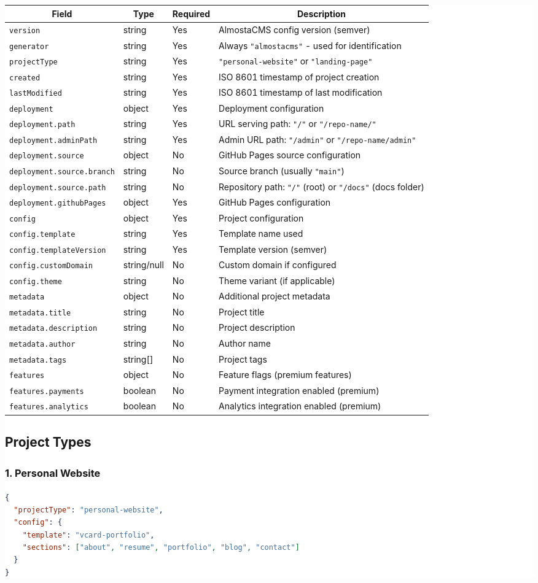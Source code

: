 | Field | Type | Required | Description |
|-------|------|----------|-------------|
| `version` | string | Yes | AlmostaCMS config version (semver) |
| `generator` | string | Yes | Always `"almostacms"` - used for identification |
| `projectType` | string | Yes | `"personal-website"` or `"landing-page"` |
| `created` | string | Yes | ISO 8601 timestamp of project creation |
| `lastModified` | string | Yes | ISO 8601 timestamp of last modification |
| `deployment` | object | Yes | Deployment configuration |
| `deployment.path` | string | Yes | URL serving path: `"/"` or `"/repo-name/"` |
| `deployment.adminPath` | string | Yes | Admin URL path: `"/admin"` or `"/repo-name/admin"` |
| `deployment.source` | object | No | GitHub Pages source configuration |
| `deployment.source.branch` | string | No | Source branch (usually `"main"`) |
| `deployment.source.path` | string | No | Repository path: `"/"` (root) or `"/docs"` (docs folder) |
| `deployment.githubPages` | object | Yes | GitHub Pages configuration |
| `config` | object | Yes | Project configuration |
| `config.template` | string | Yes | Template name used |
| `config.templateVersion` | string | Yes | Template version (semver) |
| `config.customDomain` | string/null | No | Custom domain if configured |
| `config.theme` | string | No | Theme variant (if applicable) |
| `metadata` | object | No | Additional project metadata |
| `metadata.title` | string | No | Project title |
| `metadata.description` | string | No | Project description |
| `metadata.author` | string | No | Author name |
| `metadata.tags` | string[] | No | Project tags |
| `features` | object | No | Feature flags (premium features) |
| `features.payments` | boolean | No | Payment integration enabled (premium) |
| `features.analytics` | boolean | No | Analytics integration enabled (premium) |

## Project Types

### 1. Personal Website

```json
{
  "projectType": "personal-website",
  "config": {
    "template": "vcard-portfolio",
    "sections": ["about", "resume", "portfolio", "blog", "contact"]
  }
}
```
